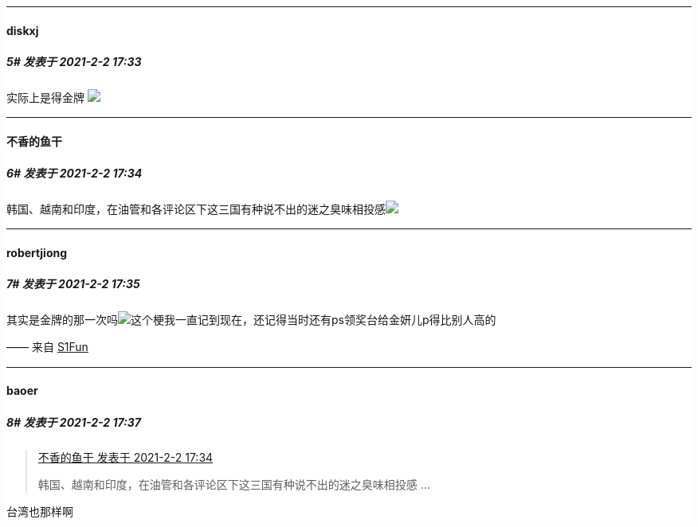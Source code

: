 





*****

####  diskxj  
##### 5#       发表于 2021-2-2 17:33




实际上是得金牌 <img src="https://static.saraba1st.com/image/smiley/face2017/067.png" referrerpolicy="no-referrer">







*****

####  不香的鱼干  
##### 6#       发表于 2021-2-2 17:34




韩国、越南和印度，在油管和各评论区下这三国有种说不出的迷之臭味相投感<img src="https://static.saraba1st.com/image/smiley/face2017/067.png" referrerpolicy="no-referrer">







*****

####  robertjiong  
##### 7#       发表于 2021-2-2 17:35




其实是金牌的那一次吗<img src="https://static.saraba1st.com/image/smiley/face2017/067.png" referrerpolicy="no-referrer">这个梗我一直记到现在，还记得当时还有ps领奖台给金妍儿p得比别人高的

—— 来自 [S1Fun](https://s1fun.koalcat.com)







*****

####  baoer  
##### 8#       发表于 2021-2-2 17:37



<blockquote><a href="httphttps://bbs.saraba1st.com/2b/forum.php?mod=redirect&amp;goto=findpost&amp;pid=50218834&amp;ptid=1985945" target="_blank">不香的鱼干 发表于 2021-2-2 17:34</a>

韩国、越南和印度，在油管和各评论区下这三国有种说不出的迷之臭味相投感 ...</blockquote>
台湾也那样啊 
